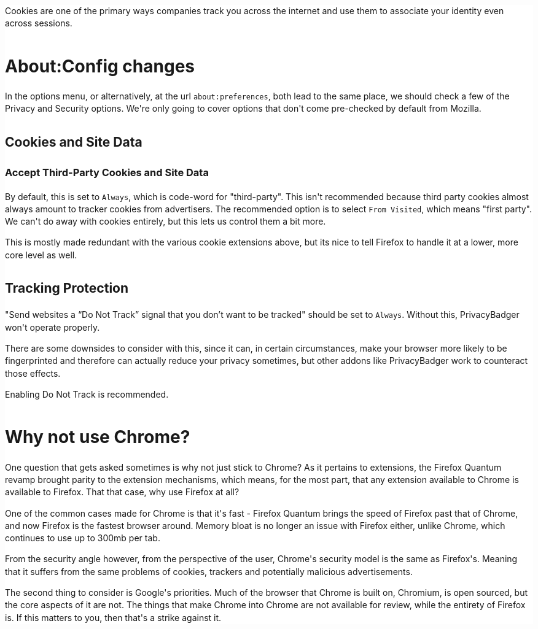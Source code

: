 Cookies are one of the primary ways companies track you across the internet and use them to associate your identity even across sessions. 


# About:Config changes

In the options menu, or alternatively, at the url `about:preferences`, both lead to the same place, we should check a few of the Privacy and Security options. We're only going to cover options that don't come pre-checked by default from Mozilla.

## Cookies and Site Data

### Accept Third-Party Cookies and Site Data
By default, this is set to `Always`, which is code-word for "third-party". This isn't recommended because third party cookies almost always amount to tracker cookies from advertisers. The recommended option is to select `From Visited`, which means "first party". We can't do away with cookies entirely, but this lets us control them a bit more. 

This is mostly made redundant with the various cookie extensions above, but its nice to tell Firefox to handle it at a lower, more core level as well.

## Tracking Protection

"Send websites a “Do Not Track” signal that you don’t want to be tracked" should be set to `Always`. Without this, PrivacyBadger won't operate properly.

There are some downsides to consider with this, since it can, in certain circumstances, make your browser more likely to be fingerprinted and therefore can actually reduce your privacy sometimes, but other addons like PrivacyBadger work to counteract those effects. 

Enabling Do Not Track is recommended.


# Why not use Chrome?

One question that gets asked sometimes is why not just stick to Chrome? As it pertains to extensions, the Firefox Quantum revamp brought parity to the extension mechanisms, which means, for the most part, that any extension available to Chrome is available to Firefox. That that case, why use Firefox at all?

One of the common cases made for Chrome is that it's fast - Firefox Quantum brings the speed of Firefox past that of Chrome, and now Firefox is the fastest browser around. Memory bloat is no longer an issue with Firefox either, unlike Chrome, which continues to use up to 300mb per tab.

From the security angle however, from the perspective of the user, Chrome's security model is the same as Firefox's. Meaning that it suffers from the same problems of cookies, trackers and potentially malicious advertisements.

The second thing to consider is Google's priorities. Much of the browser that Chrome is built on, Chromium, is open sourced, but the core aspects of it are not. The things that make Chrome into Chrome are not available for review, while the entirety of Firefox is. If this matters to you, then that's a strike against it.
